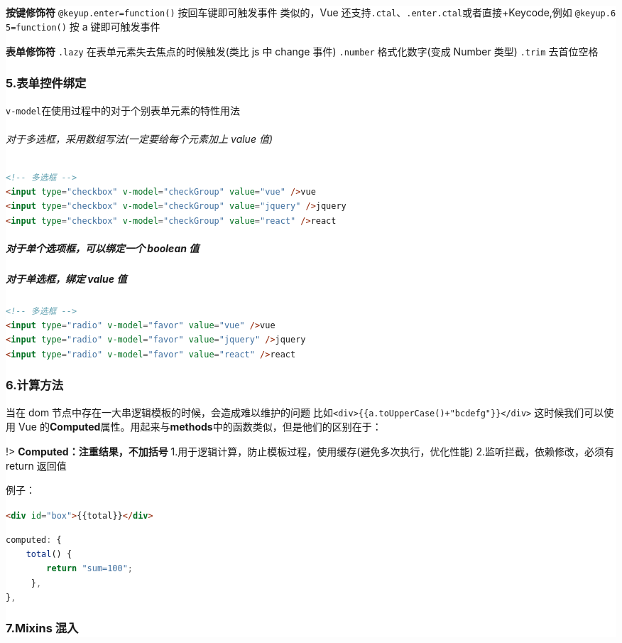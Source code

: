 **按键修饰符**
`@keyup.enter=function()` 按回车键即可触发事件
类似的，Vue 还支持`.ctal`、`.enter.ctal`或者直接+Keycode,例如 `@keyup.65=function()` 按 a 键即可触发事件

**表单修饰符**
`.lazy` 在表单元素失去焦点的时候触发(类比 js 中 change 事件)
`.number` 格式化数字(变成 Number 类型)
`.trim` 去首位空格

### 5.表单控件绑定

`v-model`在使用过程中的对于个别表单元素的特性用法

###### 对于多选框，采用数组写法(一定要给每个元素加上 value 值)

```html
<!-- 多选框 -->
<input type="checkbox" v-model="checkGroup" value="vue" />vue
<input type="checkbox" v-model="checkGroup" value="jquery" />jquery
<input type="checkbox" v-model="checkGroup" value="react" />react
```

##### 对于单个选项框，可以绑定一个 boolean 值

##### 对于单选框，绑定 value 值

```html
<!-- 多选框 -->
<input type="radio" v-model="favor" value="vue" />vue
<input type="radio" v-model="favor" value="jquery" />jquery
<input type="radio" v-model="favor" value="react" />react
```

### 6.计算方法

当在 dom 节点中存在一大串逻辑模板的时候，会造成难以维护的问题
比如`<div>{{a.toUpperCase()+"bcdefg"}}</div>`
这时候我们可以使用 Vue 的**Computed**属性。用起来与**methods**中的函数类似，但是他们的区别在于：

!> **Computed：注重结果，不加括号** 1.用于逻辑计算，防止模板过程，使用缓存(避免多次执行，优化性能) 2.监听拦截，依赖修改，必须有 return 返回值

例子：

```html
<div id="box">{{total}}</div>
```

```javascript
computed: {
    total() {
        return "sum=100";
     },
},
```

### 7.Mixins 混入

